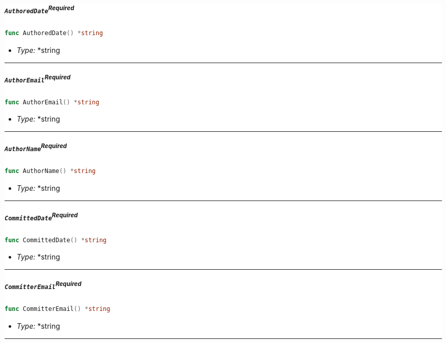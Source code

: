 ##### `AuthoredDate`<sup>Required</sup> <a name="AuthoredDate" id="@cdktf/provider-gitlab.projectTag.ProjectTagCommitOutputReference.property.authoredDate"></a>

```go
func AuthoredDate() *string
```

- *Type:* *string

---

##### `AuthorEmail`<sup>Required</sup> <a name="AuthorEmail" id="@cdktf/provider-gitlab.projectTag.ProjectTagCommitOutputReference.property.authorEmail"></a>

```go
func AuthorEmail() *string
```

- *Type:* *string

---

##### `AuthorName`<sup>Required</sup> <a name="AuthorName" id="@cdktf/provider-gitlab.projectTag.ProjectTagCommitOutputReference.property.authorName"></a>

```go
func AuthorName() *string
```

- *Type:* *string

---

##### `CommittedDate`<sup>Required</sup> <a name="CommittedDate" id="@cdktf/provider-gitlab.projectTag.ProjectTagCommitOutputReference.property.committedDate"></a>

```go
func CommittedDate() *string
```

- *Type:* *string

---

##### `CommitterEmail`<sup>Required</sup> <a name="CommitterEmail" id="@cdktf/provider-gitlab.projectTag.ProjectTagCommitOutputReference.property.committerEmail"></a>

```go
func CommitterEmail() *string
```

- *Type:* *string

---
